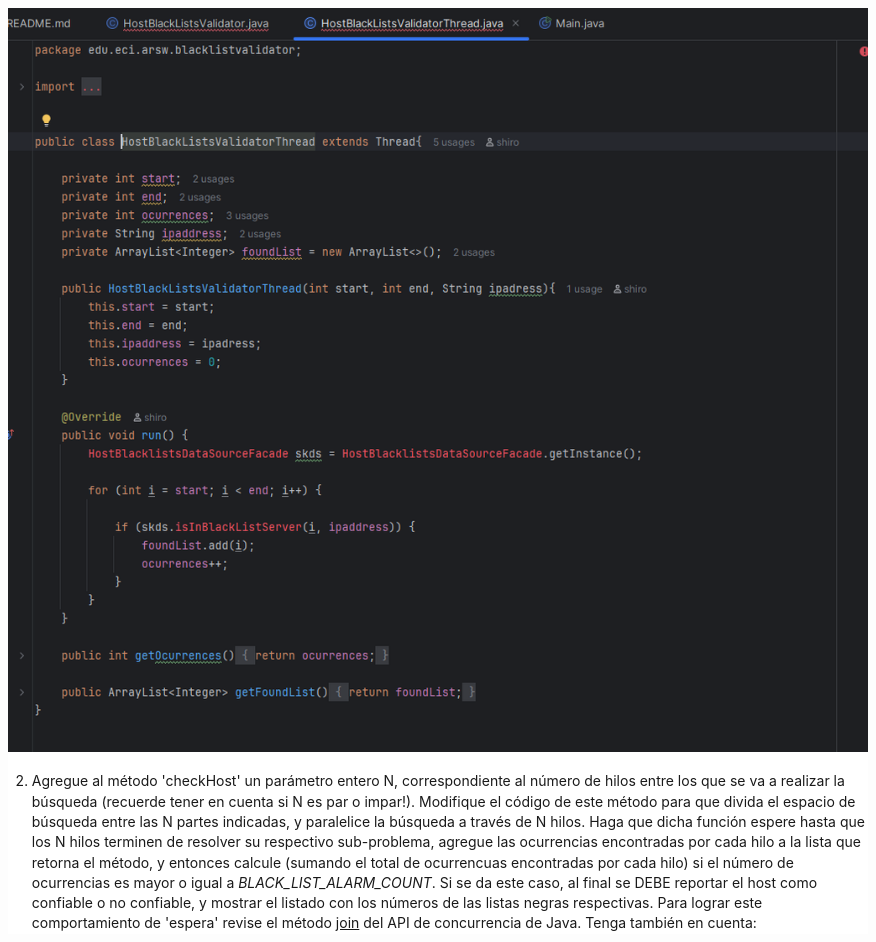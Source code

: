 ![image](img/Parte2%20validatorthreadclass.png)

2. Agregue al método 'checkHost' un parámetro entero N, correspondiente al número de hilos entre los que se va a realizar la búsqueda (recuerde tener en cuenta si N es par o impar!). Modifique el código de este método para que divida el espacio de búsqueda entre las N partes indicadas, y paralelice la búsqueda a través de N hilos. Haga que dicha función espere hasta que los N hilos terminen de resolver su respectivo sub-problema, agregue las ocurrencias encontradas por cada hilo a la lista que retorna el método, y entonces calcule (sumando el total de ocurrencuas encontradas por cada hilo) si el número de ocurrencias es mayor o igual a _BLACK_LIST_ALARM_COUNT_. Si se da este caso, al final se DEBE reportar el host como confiable o no confiable, y mostrar el listado con los números de las listas negras respectivas. Para lograr este comportamiento de 'espera' revise el método [join](https://docs.oracle.com/javase/tutorial/essential/concurrency/join.html) del API de concurrencia de Java. Tenga también en cuenta:
